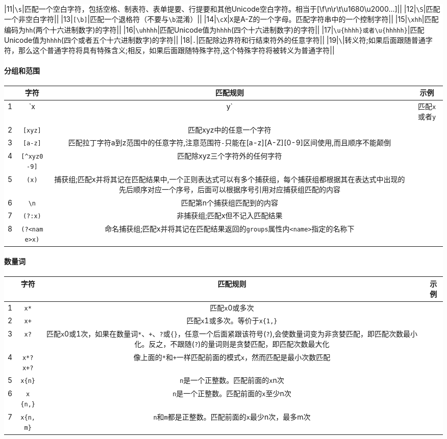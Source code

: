 |11|`\s`|匹配一个空白字符，包括空格、制表符、表单提要、行提要和其他Unicode空白字符。相当于[\f\n\r\t\u1680\u2000...]|<validReg reg="\s" readOnly></validReg>|
|12|`\S`|匹配一个非空白字符|<validReg reg="\S" readOnly></validReg>|
|13|`[\b]`|匹配一个退格符（不要与`\b`混淆）|<validReg reg="[\b]" readOnly></validReg>|
|14|`\cX`|`X`是A-Z的一个字母。匹配字符串中的一个控制字符|<validReg reg="[\cM]" readOnly></validReg>|
|15|`\xhh`|匹配编码为`hh`(两个十六进制数字)的字符|<validReg reg="\x33" readOnly></validReg>|
|16|`\uhhhh`|匹配Unicode值为`hhhh`(四个十六进制数字)的字符|<validReg reg="\x3333" readOnly></validReg>|
|17|`\u{hhhh}或者\u{hhhhh}`|匹配Unicode值为`hhhh`(四个或者五个十六进制数字)的字符|<validReg reg="\x{33333}" readOnly></validReg>|
|18|`.`|匹配除边界符和行结束符外的任意字符|<validReg reg="\x3333" readOnly></validReg>|
|19|`\`|转义符;如果后面跟随普通字符，那么这个普通字符将具有特殊含义;相反，如果后面跟随特殊字符,这个特殊字符将被转义为普通字符|<validReg reg="\d*\*" readOnly></validReg>|

#### 分组和范围
||字符|匹配规则|示例|
|:-:|:-:|:-:|:-:|
|1|`x|y`|匹配`x`或者`y`|<validReg :reg="'x\x7cy'" readOnly></validReg>|
|2|`[xyz]`|匹配xyz中的任意一个字符|<validReg reg="[xyz]" readOnly></validReg>|
|3|`[a-z]`|匹配拉丁字符a到z范围中的任意字符,注意范围符`-`只能在[a-z][A-Z][0-9]区间使用,而且顺序不能颠倒|<validReg reg="[3-6]" readOnly></validReg>|
|4|`[^xyz0-9]`|匹配除xyz三个字符外的任何字符|<validReg reg="[^xyz0-9]" readOnly></validReg>|
|5|`(x)`|捕获组;匹配x并将其记在匹配结果中,一个正则表达式可以有多个捕获组，每个捕获组都根据其在表达式中出现的先后顺序对应一个序号，后面可以根据序号引用对应捕获组匹配的内容|<validReg reg="z(x)y" readOnly showInfo></validReg>|
|6|`\n`|匹配第n个捕获组匹配到的内容|<validReg reg="z(x)y\1" readOnly showInfo></validReg>|
|7|`(?:x)`|非捕获组;匹配x但不记入匹配结果|<validReg reg="z(?:x)y" readOnly showInfo></validReg>|
|8|`(?<name>x)`|命名捕获组;匹配x并将其记在匹配结果返回的`groups`属性内`<name>`指定的名称下|<validReg reg="city=(?<city>.+)" readOnly showInfo></validReg>|

#### 数量词
||字符|匹配规则|示例|
|:-:|:-:|:-:|:-:|
|1|`x*`|匹配`x`0或多次|<validReg :reg="'x*'" readOnly></validReg>|
|2|`x+`|匹配`x`1或多次。等价于`x{1,}`|<validReg :reg="'x*'" readOnly></validReg>|
|3|`x?`|匹配`x`0或1次，如果在数量词`*`、`+`、`?`或`{}`，任意一个后面紧跟该符号(`?`),会使数量词变为非贪婪匹配，即匹配次数最小化。反之，不跟随(`?`)的量词则是贪婪匹配，即匹配次数最大化|<validReg :reg="'(xyz)?'" readOnly></validReg>|
|4|`x*?`<br/>`x+?`|像上面的`*`和`+`一样匹配前面的模式`x`，然而匹配是最小次数匹配|<validReg :reg="'x+?'" readOnly></validReg>|
|5|`x{n}`|`n`是一个正整数。匹配前面的`x`n次|<validReg :reg="'x{2}'" readOnly></validReg>|
|6|`x{n,}`|`n`是一个正整数。匹配前面的`x`至少n次|<validReg :reg="'x{2,}'" readOnly></validReg>|
|7|`x{n,m}`|`n`和`m`都是正整数。匹配前面的`x`最少n次，最多m次|<validReg :reg="'x{2,5}'" readOnly></validReg>|
